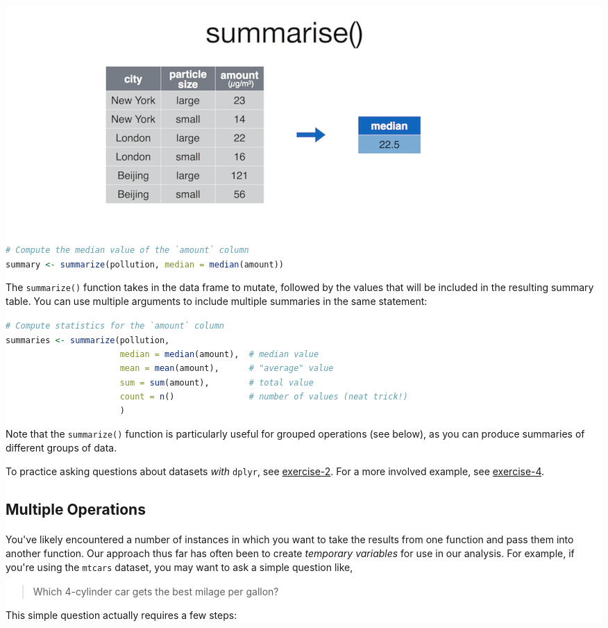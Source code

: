 ![Diagram of summarize function](img/summarize.png)

```r
# Compute the median value of the `amount` column
summary <- summarize(pollution, median = median(amount))
```

The `summarize()` function takes in the data frame to mutate, followed by the values that will be included in the resulting summary table. You can use multiple arguments to include multiple summaries in the same statement:

```r
# Compute statistics for the `amount` column
summaries <- summarize(pollution,
                       median = median(amount),  # median value
                       mean = mean(amount),      # "average" value
                       sum = sum(amount),        # total value
                       count = n()               # number of values (neat trick!)
                       )
```

Note that the `summarize()` function is particularly useful for grouped operations (see below), as you can produce summaries of different groups of data.

To practice asking questions about datasets _with_ `dplyr`, see [exercise-2](exercise-2). For a more involved example, see [exercise-4](exercise-4).


## Multiple Operations

You've likely encountered a number of instances in which you want to take the results from one function and pass them into another function. Our approach thus far has often been to create _temporary variables_ for use in our analysis. For example, if you're using the `mtcars` dataset, you may want to ask a simple question like,

> Which 4-cylinder car gets the best milage per gallon?

This simple question actually requires a few steps:
